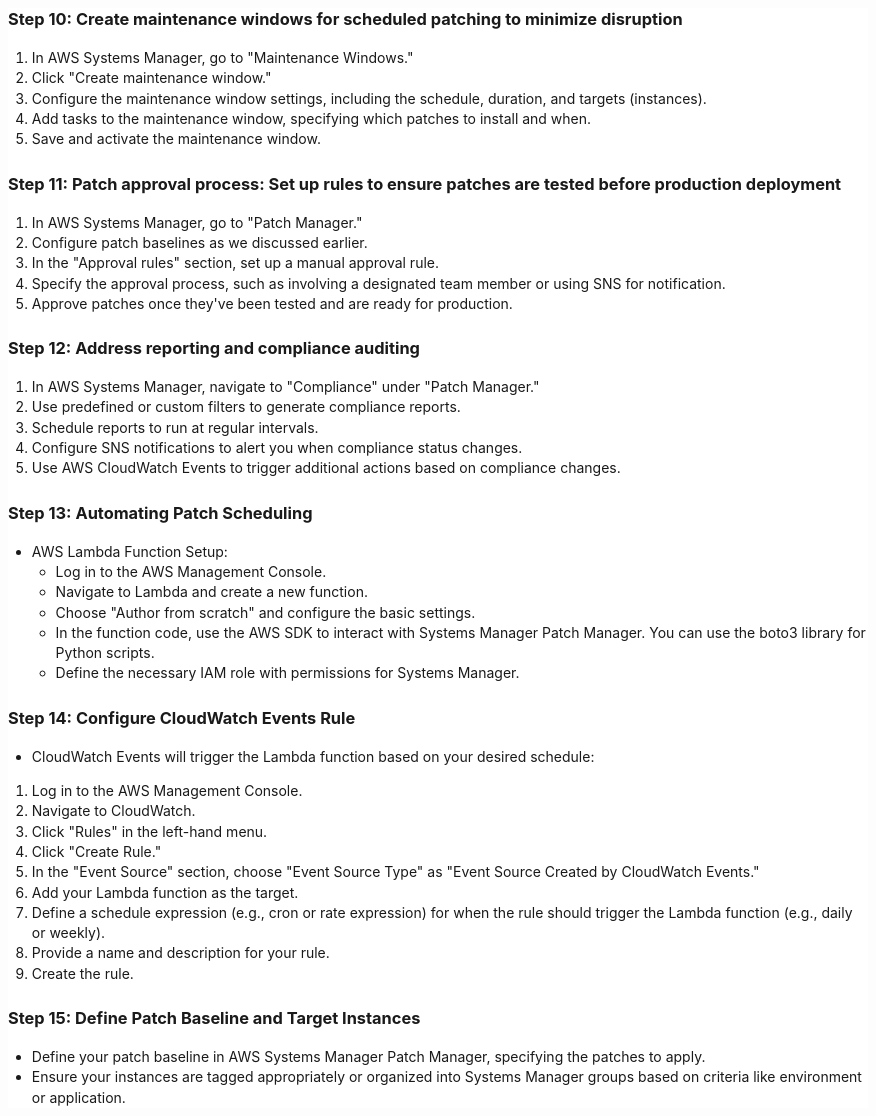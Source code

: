 ###  Step 10: Create maintenance windows for scheduled patching to minimize disruption
1. In AWS Systems Manager, go to "Maintenance Windows."
2. Click "Create maintenance window."
3. Configure the maintenance window settings, including the schedule, duration, and targets (instances).
4. Add tasks to the maintenance window, specifying which patches to install and when.
5. Save and activate the maintenance window.

###  Step 11: Patch approval process: Set up rules to ensure patches are tested before production deployment
1. In AWS Systems Manager, go to "Patch Manager."
2. Configure patch baselines as we discussed earlier.
3. In the "Approval rules" section, set up a manual approval rule.
4. Specify the approval process, such as involving a designated team member or using SNS for notification.
5. Approve patches once they've been tested and are ready for production.

###  Step 12: Address reporting and compliance auditing
1. In AWS Systems Manager, navigate to "Compliance" under "Patch Manager."
2. Use predefined or custom filters to generate compliance reports.
3. Schedule reports to run at regular intervals.
4. Configure SNS notifications to alert you when compliance status changes.
5. Use AWS CloudWatch Events to trigger additional actions based on compliance changes.

###  Step 13: Automating Patch Scheduling 
 - AWS Lambda Function Setup:
   - Log in to the AWS Management Console.
   - Navigate to Lambda and create a new function.
   - Choose "Author from scratch" and configure the basic settings.
   - In the function code, use the AWS SDK to interact with Systems Manager Patch Manager. You can use the boto3 library for Python scripts.
   - Define the necessary IAM role with permissions for Systems Manager.

###  Step 14: Configure CloudWatch Events Rule
 - CloudWatch Events will trigger the Lambda function based on your desired schedule:
1. Log in to the AWS Management Console.
2. Navigate to CloudWatch.
3. Click "Rules" in the left-hand menu. 
4. Click "Create Rule."
5. In the "Event Source" section, choose "Event Source Type" as "Event Source Created by CloudWatch Events."
6. Add your Lambda function as the target.
7. Define a schedule expression (e.g., cron or rate expression) for when the rule should trigger the Lambda function (e.g., daily or weekly).  
8. Provide a name and description for your rule.
9. Create the rule.

###  Step 15: Define Patch Baseline and Target Instances
- Define your patch baseline in AWS Systems Manager Patch Manager, specifying the patches to apply.
- Ensure your instances are tagged appropriately or organized into Systems Manager groups based on criteria like environment or application.
